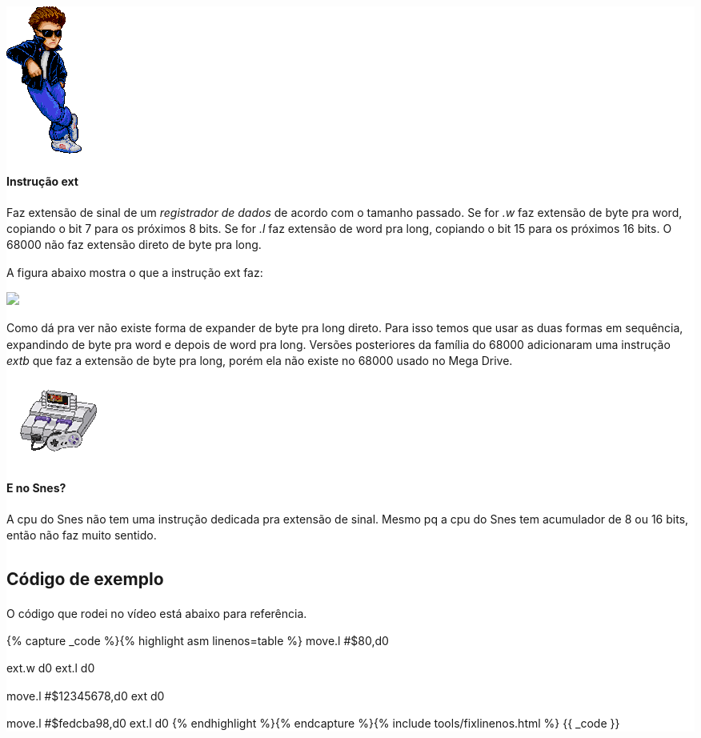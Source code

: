 <div class="info">
<img src="/assets/img/icons/kidchameleon1.png">
<div style='display: block'>
<h4>Instrução ext</h4>
<p>Faz extensão de sinal de um <em>registrador de dados</em> de acordo com o tamanho passado. Se for <em>.w</em> faz extensão de byte pra word, copiando o bit 7 para os próximos 8 bits. Se for <em>.l</em> faz extensão de word pra long, copiando o bit 15 para os próximos 16 bits. O 68000 não faz extensão direto de byte pra long.</p>
</div>
</div>

A figura abaixo mostra o que a instrução ext faz:

<img src="/pages_data/{{page.repository}}/img15.jpg" style="opacity:0.8; width:100%;"/>

Como dá pra ver não existe forma de expander de byte pra long direto. Para isso temos que usar as duas formas em sequência, expandindo de byte pra word e depois de word pra long. Versões posteriores da família do 68000 adicionaram uma instrução *extb* que faz a extensão de byte pra long, porém ela não existe no 68000 usado no Mega Drive.

<div class="info">
<img src="/assets/img/icons/snes1.gif">
<div style='display: block'>
<h4>E no Snes?</h4>
<p>A cpu do Snes não tem uma instrução dedicada pra extensão de sinal. Mesmo pq a cpu do Snes tem acumulador de 8 ou 16 bits, então não faz muito sentido.</p>
</div>
</div>

## Código de exemplo

O código que rodei no vídeo está abaixo para referência.

{% capture _code %}{% highlight asm linenos=table %}
move.l #$80,d0

ext.w d0
ext.l d0

move.l #$12345678,d0
ext d0

move.l #$fedcba98,d0
ext.l d0
{% endhighlight %}{% endcapture %}{% include tools/fixlinenos.html %}
{{ _code }}